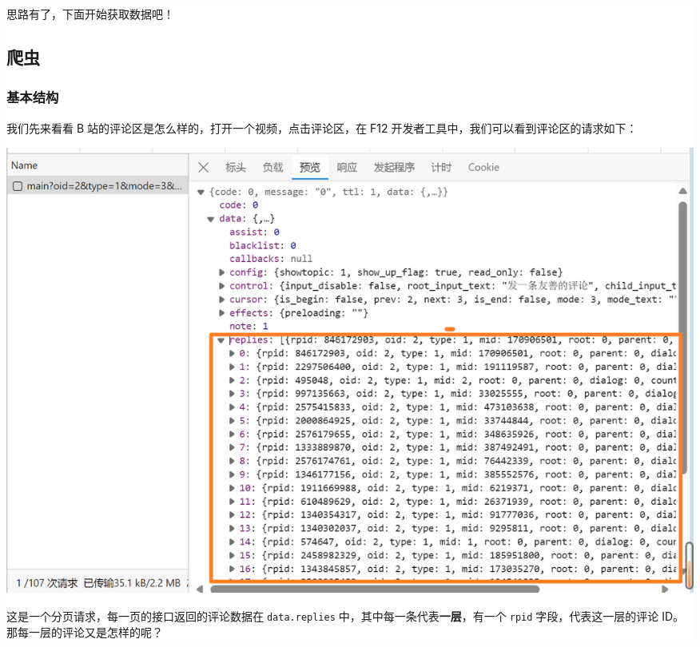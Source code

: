 思路有了，下面开始获取数据吧！

## 爬虫
### 基本结构
我们先来看看 B 站的评论区是怎么样的，打开一个视频，点击评论区，在 F12 开发者工具中，我们可以看到评论区的请求如下：

![Alt text](image-1.png)

这是一个分页请求，每一页的接口返回的评论数据在 `data.replies` 中，其中每一条代表**一层**，有一个 `rpid` 字段，代表这一层的评论 ID。那每一层的评论又是怎样的呢？
